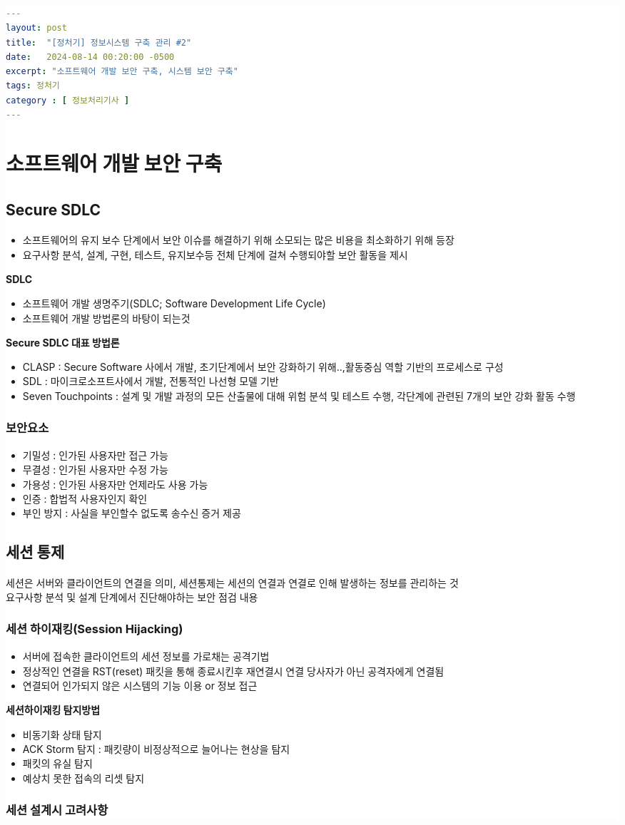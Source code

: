 ```yaml
---
layout: post
title:  "[정처기] 정보시스템 구축 관리 #2"
date:   2024-08-14 00:20:00 -0500
excerpt: "소프트웨어 개발 보안 구축, 시스템 보안 구축"
tags: 정처기
category : [ 정보처리기사 ]
---
```


# 소프트웨어 개발 보안 구축

## Secure SDLC

+ 소프트웨어의 유지 보수 단계에서 보안 이슈를 해결하기 위해 소모되는 많은 비용을 최소화하기 위해 등장
+ 요구사항 분석, 설계, 구현, 테스트, 유지보수등 전체 단계에 걸쳐 수행되야할 보안 활동을 제시

**SDLC**  
+ 소프트웨어 개발 생명주기(SDLC; Software Development Life Cycle)
+ 소프트웨어 개발 방법론의 바탕이 되는것

**Secure SDLC 대표 방법론**  
+ CLASP : Secure Software 사에서 개발, 초기단계에서 보안 강화하기 위해..,활동중심 역할 기반의 프로세스로 구성
+ SDL : 마이크로소프트사에서 개발, 전통적인 나선형 모델 기반
+ Seven Touchpoints : 설계 및 개발 과정의 모든 산출물에 대해 위험 분석 및 테스트 수행, 각단계에 관련된 7개의 보안 강화 활동 수행

### 보안요소
+ 기밀성 : 인가된 사용자만 접근 가능
+ 무결성 : 인가된 사용자만 수정 가능
+ 가용성 : 인가된 사용자만 언제라도 사용 가능
+ 인증 : 합법적 사용자인지 확인
+ 부인 방지 : 사실을 부인할수 없도록 송수신 증거 제공

## 세션 통제

세션은 서버와 클라이언트의 연결을 의미, 세션통제는 세션의 연결과 연결로 인해 발생하는 정보를 관리하는 것  
요구사항 분석 및 설계 단계에서 진단해야하는 보안 점검 내용  

### 세션 하이재킹(Session Hijacking)
+ 서버에 접속한 클라이언트의 세션 정보를 가로채는 공격기법
+ 정상적인 연결을 RST(reset) 패킷을 통해 종료시킨후 재연결시 연결 당사자가 아닌 공격자에게 연결됨
+ 연결되어 인가되지 않은 시스템의 기능 이용 or 정보 접근

**세션하이재킹 탐지방법**  
+ 비동기화 상태 탐지
+ ACK Storm 탐지 : 패킷량이 비정상적으로 늘어나는 현상을 탐지
+ 패킷의 유실 탐지
+ 예상치 못한 접속의 리셋 탐지

### 세션 설계시 고려사항
